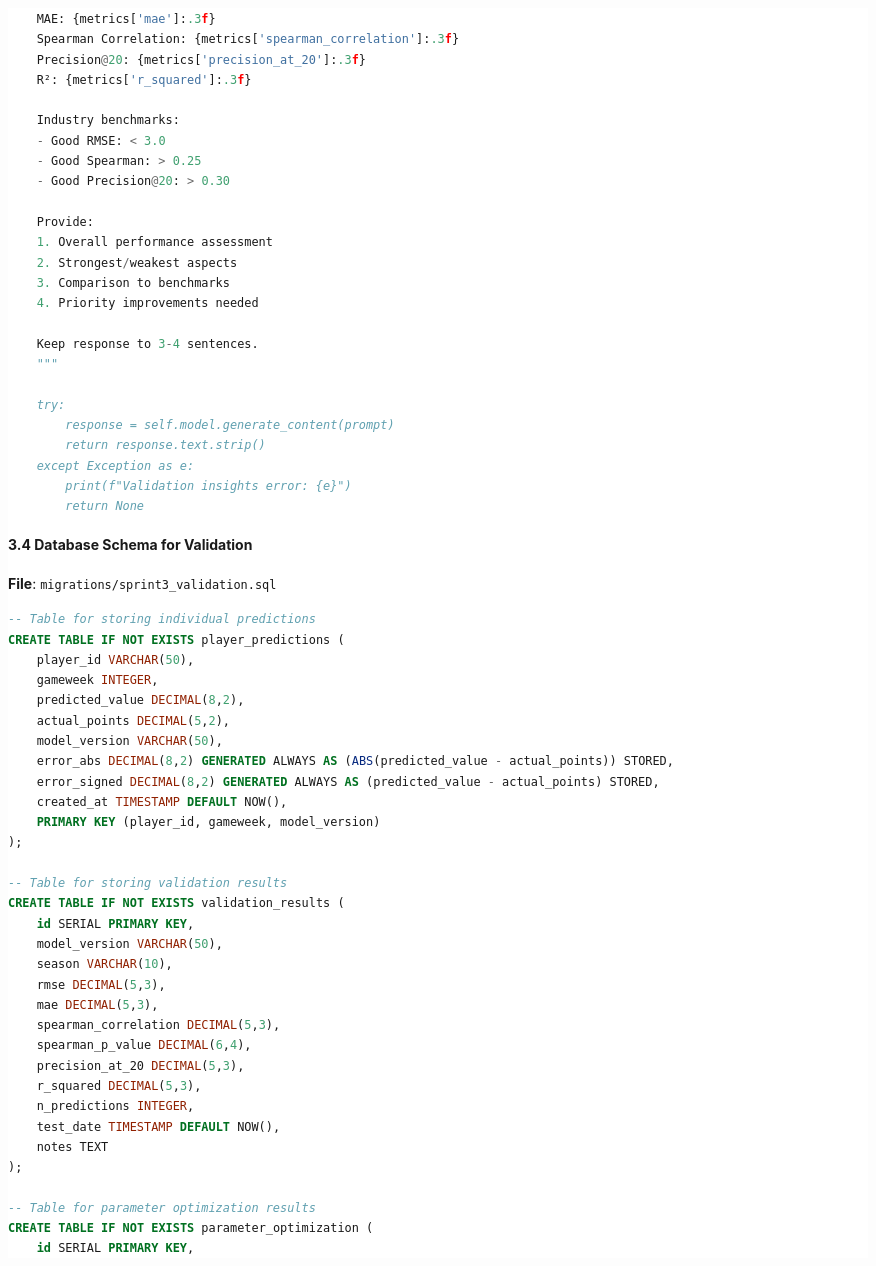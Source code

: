 ```python
    MAE: {metrics['mae']:.3f}
    Spearman Correlation: {metrics['spearman_correlation']:.3f}
    Precision@20: {metrics['precision_at_20']:.3f}
    R²: {metrics['r_squared']:.3f}
    
    Industry benchmarks:
    - Good RMSE: < 3.0
    - Good Spearman: > 0.25
    - Good Precision@20: > 0.30
    
    Provide:
    1. Overall performance assessment
    2. Strongest/weakest aspects
    3. Comparison to benchmarks
    4. Priority improvements needed
    
    Keep response to 3-4 sentences.
    """
    
    try:
        response = self.model.generate_content(prompt)
        return response.text.strip()
    except Exception as e:
        print(f"Validation insights error: {e}")
        return None
```

#### **3.4 Database Schema for Validation**

**File**: `migrations/sprint3_validation.sql`

```sql
-- Table for storing individual predictions
CREATE TABLE IF NOT EXISTS player_predictions (
    player_id VARCHAR(50),
    gameweek INTEGER,
    predicted_value DECIMAL(8,2),
    actual_points DECIMAL(5,2),
    model_version VARCHAR(50),
    error_abs DECIMAL(8,2) GENERATED ALWAYS AS (ABS(predicted_value - actual_points)) STORED,
    error_signed DECIMAL(8,2) GENERATED ALWAYS AS (predicted_value - actual_points) STORED,
    created_at TIMESTAMP DEFAULT NOW(),
    PRIMARY KEY (player_id, gameweek, model_version)
);

-- Table for storing validation results
CREATE TABLE IF NOT EXISTS validation_results (
    id SERIAL PRIMARY KEY,
    model_version VARCHAR(50),
    season VARCHAR(10),
    rmse DECIMAL(5,3),
    mae DECIMAL(5,3),
    spearman_correlation DECIMAL(5,3),
    spearman_p_value DECIMAL(6,4),
    precision_at_20 DECIMAL(5,3),
    r_squared DECIMAL(5,3),
    n_predictions INTEGER,
    test_date TIMESTAMP DEFAULT NOW(),
    notes TEXT
);

-- Table for parameter optimization results
CREATE TABLE IF NOT EXISTS parameter_optimization (
    id SERIAL PRIMARY KEY,
```